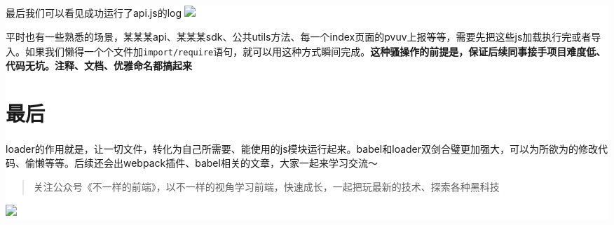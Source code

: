 最后我们可以看见成功运行了api.js的log
![](https://user-gold-cdn.xitu.io/2020/1/31/16ff7386b3498a24?w=278&h=42&f=png&s=2935)

平时也有一些熟悉的场景，某某某api、某某某sdk、公共utils方法、每一个index页面的pvuv上报等等，需要先把这些js加载执行完或者导入。如果我们懒得一个个文件加`import/require`语句，就可以用这种方式瞬间完成。**这种骚操作的前提是，保证后续同事接手项目难度低、代码无坑。注释、文档、优雅命名都搞起来**
# 最后
loader的作用就是，让一切文件，转化为自己所需要、能使用的js模块运行起来。babel和loader双剑合璧更加强大，可以为所欲为的修改代码、偷懒等等。后续还会出webpack插件、babel相关的文章，大家一起来学习交流～


> 关注公众号《不一样的前端》，以不一样的视角学习前端，快速成长，一起把玩最新的技术、探索各种黑科技

![](https://user-gold-cdn.xitu.io/2019/7/17/16bfbc918deb438e?w=258&h=258&f=jpeg&s=26192)